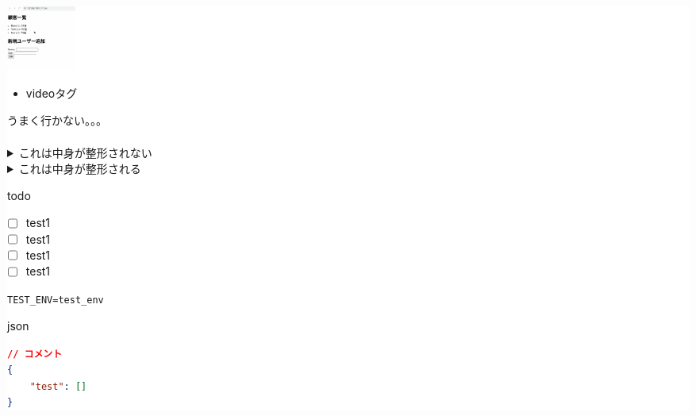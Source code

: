 <img src="new_user1.gif" alt="alt" width="10%">

- videoタグ

<video poster='200402125428-kitten-asleep-stock-super-169.jpg'>
    <source src="/new_user1.gif">
</video>
うまく行かない。。。
<br><br>

<details><summary>これは中身が整形されない</summary></details>

<details><summary>これは中身が整形される</summary></details>




todo

- [ ] test1
- [ ] test1     
- [ ] test1
- [ ] test1

```shell
TEST_ENV=test_env
```

json
```JSON with Comments:
// コメント
{
    "test": []
}
```
